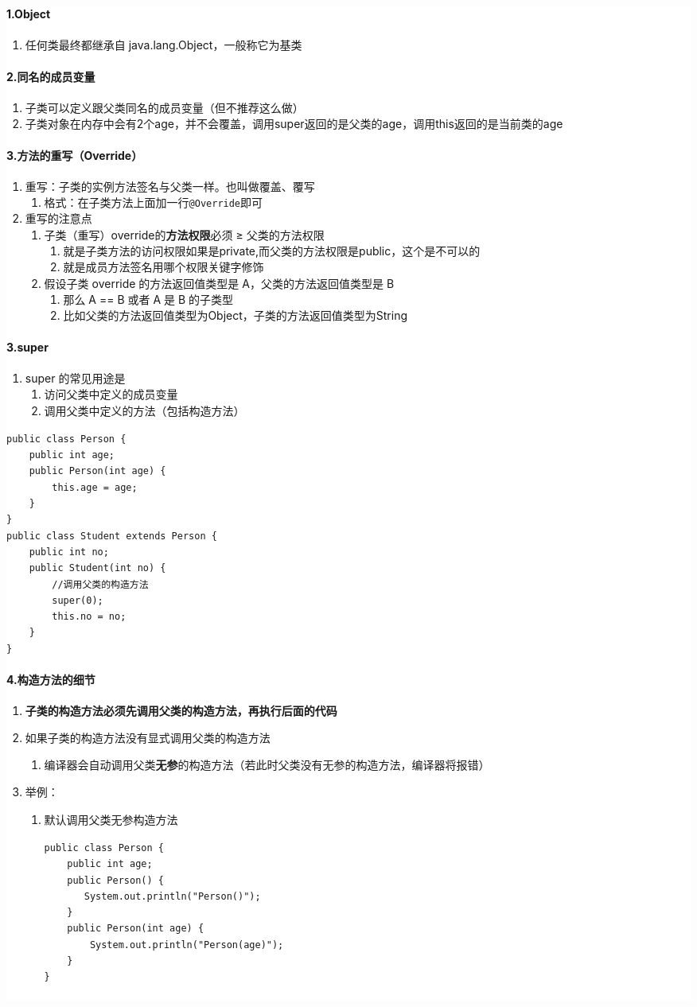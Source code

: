 #### 1.Object
1. 任何类最终都继承自 java.lang.Object，一般称它为基类

#### 2.同名的成员变量
1. 子类可以定义跟父类同名的成员变量（但不推荐这么做）
2. 子类对象在内存中会有2个age，并不会覆盖，调用super返回的是父类的age，调用this返回的是当前类的age

#### 3.方法的重写（Override）
1. 重写：子类的实例方法签名与父类一样。也叫做覆盖、覆写
    1. 格式：在子类方法上面加一行`@Override`即可
2. 重写的注意点
    1. 子类（重写）override的**方法权限**必须 ≥ 父类的方法权限
        1. 就是子类方法的访问权限如果是private,而父类的方法权限是public，这个是不可以的
        2. 就是成员方法签名用哪个权限关键字修饰
    2. 假设子类 override 的方法返回值类型是 A，父类的方法返回值类型是 B
        1. 那么 A == B 或者 A 是 B 的子类型
        2. 比如父类的方法返回值类型为Object，子类的方法返回值类型为String

#### 3.super
1. super 的常见用途是
    1. 访问父类中定义的成员变量
    2. 调用父类中定义的方法（包括构造方法）

```
public class Person {
    public int age;
    public Person(int age) {
        this.age = age;
    }
}
public class Student extends Person {
    public int no;
    public Student(int no) {
        //调用父类的构造方法
        super(0);
        this.no = no;
    }
}
```

#### 4.构造方法的细节
1. **子类的构造方法必须先调用父类的构造方法，再执行后面的代码**
2. 如果子类的构造方法没有显式调用父类的构造方法
    1. 编译器会自动调用父类**无参**的构造方法（若此时父类没有无参的构造方法，编译器将报错）

3. 举例：
    1. 默认调用父类无参构造方法
    
        ```
        public class Person {
            public int age;
            public Person() {
               System.out.println("Person()");
            }
            public Person(int age) {
                System.out.println("Person(age)");
            }
        }
        